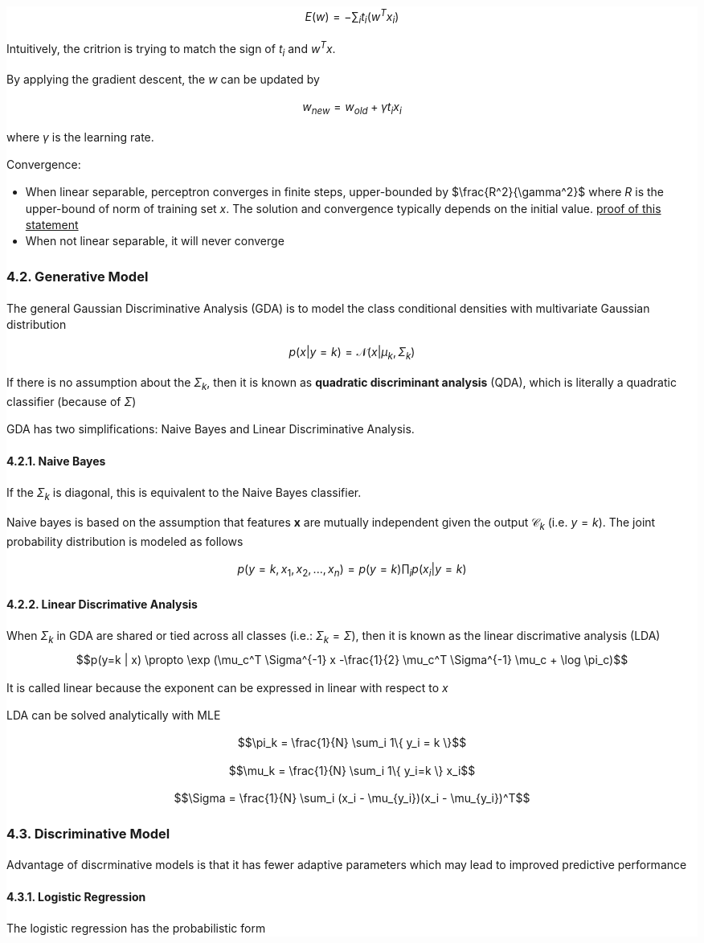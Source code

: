 $$E(w) = -\sum_i t_i (w^Tx_i)$$

Intuitively, the critrion is trying to match the sign of $t_i$ and $w^Tx$.

By applying the gradient descent, the $w$ can be updated by

$$w_{new} = w_{old} + \gamma t_i x_i$$

where $\gamma$ is the learning rate.


Convergence:
- When linear separable, perceptron converges in finite steps, upper-bounded by $\frac{R^2}{\gamma^2}$ where $R$ is the upper-bound of norm of training set $x$. The solution and convergence typically depends on the initial value. [proof of this statement](https://www.cse.iitb.ac.in/~shivaram/teaching/old/cs344+386-s2017/resources/classnote-1.pdf)
- When not linear separable, it will never converge


### 4.2. Generative Model
The general Gaussian Discriminative Analysis (GDA) is to model the class conditional densities with multivariate Gaussian distribution

$$p(x | y=k) = \mathcal{N}(x|\mu_k, \Sigma_k)$$

If there is no assumption about the $\Sigma_k$, then it is known as **quadratic discriminant analysis** (QDA), which is literally a quadratic classifier (because of $\Sigma$)

GDA has two simplifications: Naive Bayes and Linear Discriminative Analysis.

#### 4.2.1. Naive Bayes
If the $\Sigma_k$ is diagonal, this is equivalent to the Naive Bayes classifier.

Naive bayes is based on the assumption that features $\mathbf{x}$ are mutually independent given the output $\mathcal{C}_k$ (i.e. $y=k$). The joint probability distribution is modeled as follows

$$p(y=k, x_1, x_2, ..., x_n) = p(y=k) \prod_i p(x_i| y=k)$$

#### 4.2.2. Linear Discrimative Analysis
When $\Sigma_k$ in GDA are shared or tied across all classes (i.e.: $\Sigma_k = \Sigma$), then it is known as the linear discrimative analysis (LDA)
$$p(y=k | x) \propto \exp (\mu_c^T \Sigma^{-1} x -\frac{1}{2} \mu_c^T \Sigma^{-1} \mu_c + \log \pi_c)$$

It is called linear because the exponent can be expressed in linear with respect to $x$

LDA can be solved analytically with MLE

$$\pi_k = \frac{1}{N} \sum_i 1\{ y_i = k \}$$

$$\mu_k = \frac{1}{N} \sum_i 1\{ y_i=k \} x_i$$

$$\Sigma = \frac{1}{N} \sum_i (x_i - \mu_{y_i})(x_i - \mu_{y_i})^T$$

### 4.3. Discriminative Model
Advantage of discrminative models is that it has fewer adaptive parameters which may lead to improved predictive performance

#### 4.3.1. Logistic Regression
The logistic regression has the probabilistic form
